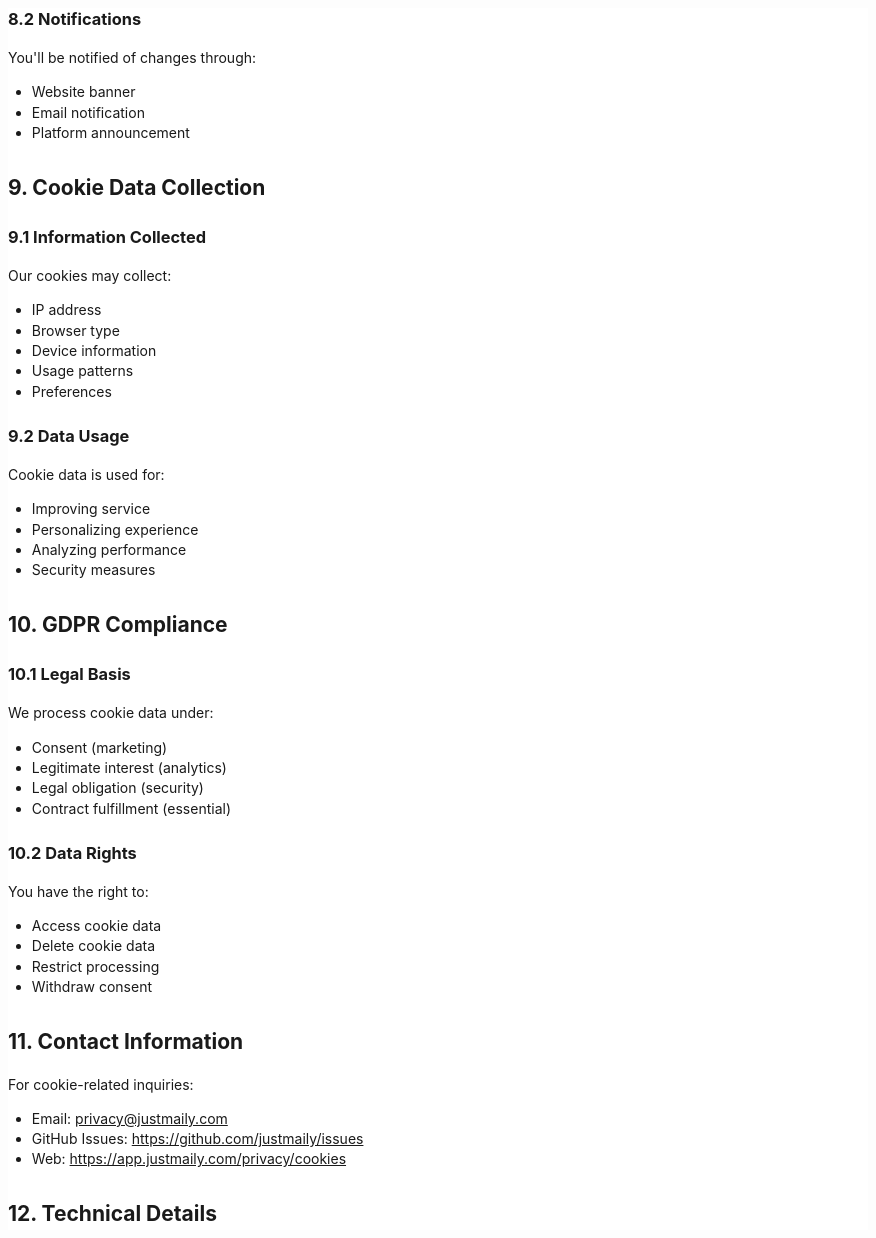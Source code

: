 ### 8.2 Notifications
You'll be notified of changes through:
- Website banner
- Email notification
- Platform announcement

## 9. Cookie Data Collection

### 9.1 Information Collected
Our cookies may collect:
- IP address
- Browser type
- Device information
- Usage patterns
- Preferences

### 9.2 Data Usage
Cookie data is used for:
- Improving service
- Personalizing experience
- Analyzing performance
- Security measures

## 10. GDPR Compliance

### 10.1 Legal Basis
We process cookie data under:
- Consent (marketing)
- Legitimate interest (analytics)
- Legal obligation (security)
- Contract fulfillment (essential)

### 10.2 Data Rights
You have the right to:
- Access cookie data
- Delete cookie data
- Restrict processing
- Withdraw consent

## 11. Contact Information

For cookie-related inquiries:
- Email: privacy@justmaily.com
- GitHub Issues: https://github.com/justmaily/issues
- Web: https://app.justmaily.com/privacy/cookies

## 12. Technical Details
